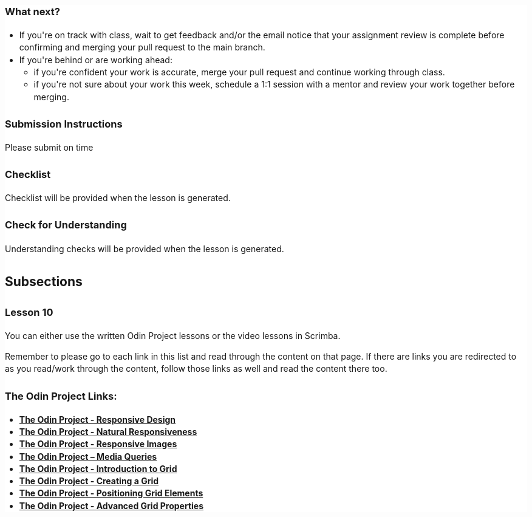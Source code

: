 ### What next?
- If you're on track with class, wait to get feedback and/or the email notice that your assignment review is complete before confirming and merging your pull request to the main branch.
- If you're behind or are working ahead:
  - if you're confident your work is accurate, merge your pull request and continue working through class.
  - if you're not sure about your work this week, schedule a 1:1 session with a mentor and review your work together before merging.


```

```

### Submission Instructions

Please submit on time

### Checklist

Checklist will be provided when the lesson is generated.

### Check for Understanding

Understanding checks will be provided when the lesson is generated.

## Subsections

### Lesson 10

You can either use the written Odin Project lessons or the video lessons in Scrimba.

Remember to please go to each link in this list and read through the content on that page. If there are links you are redirected to as you read/work through the content, follow those links as well and read the content there too.

### The Odin Project Links:
- **[The Odin Project - Responsive Design](https://www.theodinproject.com/lessons/node-path-advanced-html-and-css-introduction-to-responsive-design)**
- **[The Odin Project - Natural Responsiveness](https://www.theodinproject.com/lessons/node-path-advanced-html-and-css-natural-responsiveness)**
- **[The Odin Project - Responsive Images](https://www.theodinproject.com/lessons/node-path-advanced-html-and-css-responsive-images)**
- **[The Odin Project – Media Queries](https://www.theodinproject.com/lessons/advanced-html-and-css-media-queries)**
- **[The Odin Project - Introduction to Grid](https://www.theodinproject.com/lessons/node-path-intermediate-html-and-css-introduction-to-grid)**
- **[The Odin Project - Creating a Grid](https://www.theodinproject.com/lessons/node-path-intermediate-html-and-css-creating-a-grid)**
- **[The Odin Project - Positioning Grid Elements](https://www.theodinproject.com/lessons/node-path-intermediate-html-and-css-positioning-grid-elements)**
- **[The Odin Project - Advanced Grid Properties](https://www.theodinproject.com/lessons/node-path-intermediate-html-and-css-advanced-grid-properties)**

